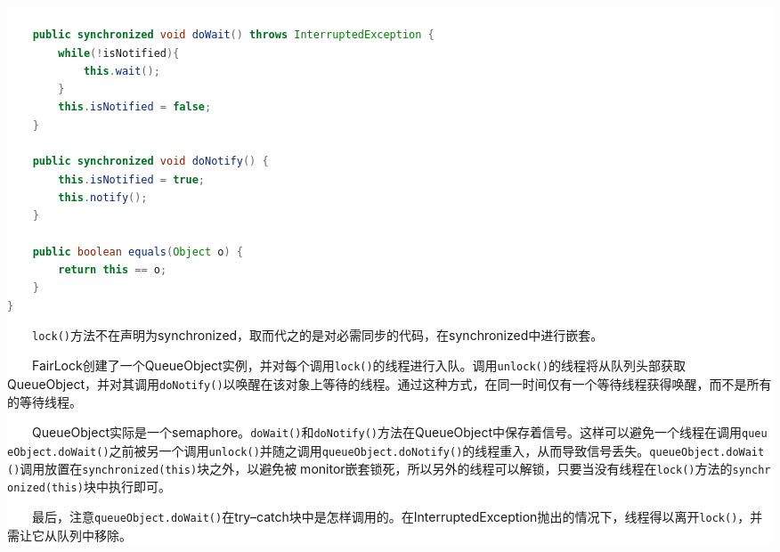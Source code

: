 ``` java

    public synchronized void doWait() throws InterruptedException {
    	while(!isNotified){
        	this.wait();
   	 	}
    	this.isNotified = false;
	}

	public synchronized void doNotify() {
    	this.isNotified = true;
    	this.notify();
	}

	public boolean equals(Object o) {
    	return this == o;
	}
}
```

&#12288;&#12288;`lock()`方法不在声明为synchronized，取而代之的是对必需同步的代码，在synchronized中进行嵌套。

&#12288;&#12288;FairLock创建了一个QueueObject实例，并对每个调用`lock()`的线程进行入队。调用`unlock()`的线程将从队列头部获取 QueueObject，并对其调用`doNotify()`以唤醒在该对象上等待的线程。通过这种方式，在同一时间仅有一个等待线程获得唤醒，而不是所有的等待线程。

&#12288;&#12288;QueueObject实际是一个semaphore。`doWait()`和`doNotify()`方法在QueueObject中保存着信号。这样可以避免一个线程在调用`queueObject.doWait()`之前被另一个调用`unlock()`并随之调用`queueObject.doNotify()`的线程重入，从而导致信号丢失。`queueObject.doWait()`调用放置在`synchronized(this)`块之外，以避免被 monitor嵌套锁死，所以另外的线程可以解锁，只要当没有线程在`lock()`方法的`synchronized(this)`块中执行即可。

&#12288;&#12288;最后，注意`queueObject.doWait()`在try–catch块中是怎样调用的。在InterruptedException抛出的情况下，线程得以离开`lock()`，并需让它从队列中移除。


